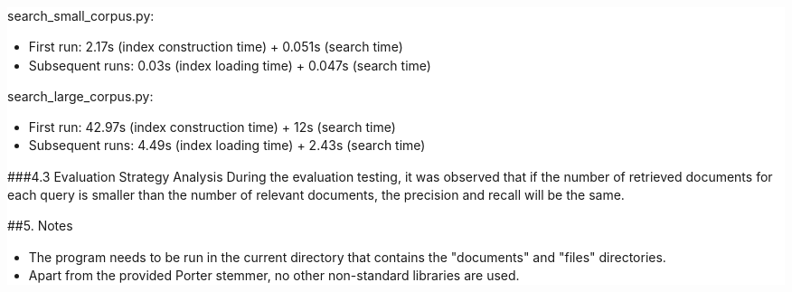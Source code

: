 search_small_corpus.py:
- First run: 2.17s (index construction time) + 0.051s (search time)
- Subsequent runs: 0.03s (index loading time) + 0.047s (search time)


search_large_corpus.py:
- First run: 42.97s (index construction time) + 12s (search time)
- Subsequent runs: 4.49s (index loading time) + 2.43s (search time)

###4.3 Evaluation Strategy Analysis
During the evaluation testing, it was observed that if the number of retrieved documents for each query is smaller than the number of relevant documents, the precision and recall will be the same.

##5. Notes
- The program needs to be run in the current directory that contains the "documents" and "files" directories.
- Apart from the provided Porter stemmer, no other non-standard libraries are used.

